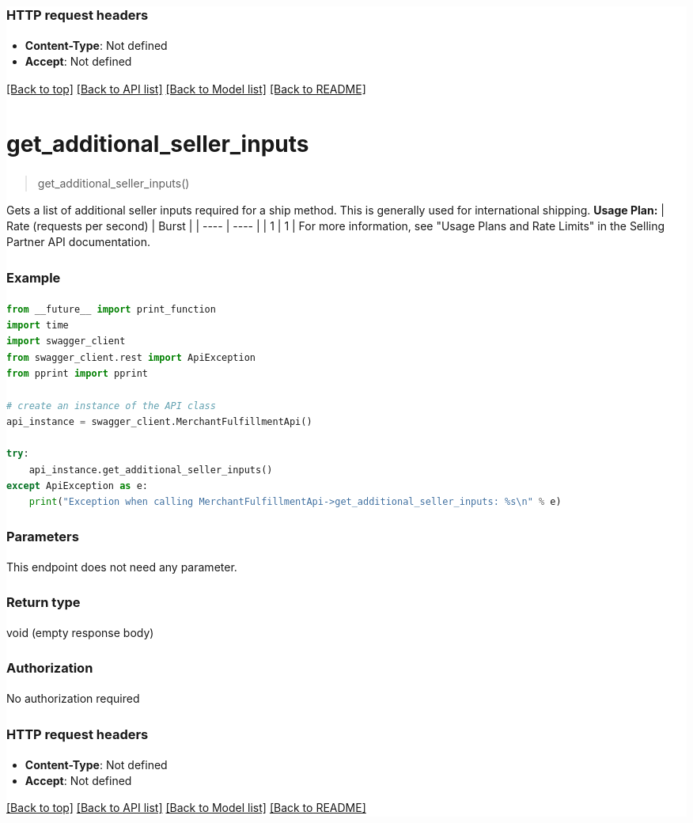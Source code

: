 ### HTTP request headers

 - **Content-Type**: Not defined
 - **Accept**: Not defined

[[Back to top]](#) [[Back to API list]](../README.md#documentation-for-api-endpoints) [[Back to Model list]](../README.md#documentation-for-models) [[Back to README]](../README.md)

# **get_additional_seller_inputs**
> get_additional_seller_inputs()



Gets a list of additional seller inputs required for a ship method. This is generally used for international shipping.  **Usage Plan:**  | Rate (requests per second) | Burst | | ---- | ---- | | 1 | 1 |  For more information, see \"Usage Plans and Rate Limits\" in the Selling Partner API documentation.

### Example
```python
from __future__ import print_function
import time
import swagger_client
from swagger_client.rest import ApiException
from pprint import pprint

# create an instance of the API class
api_instance = swagger_client.MerchantFulfillmentApi()

try:
    api_instance.get_additional_seller_inputs()
except ApiException as e:
    print("Exception when calling MerchantFulfillmentApi->get_additional_seller_inputs: %s\n" % e)
```

### Parameters
This endpoint does not need any parameter.

### Return type

void (empty response body)

### Authorization

No authorization required

### HTTP request headers

 - **Content-Type**: Not defined
 - **Accept**: Not defined

[[Back to top]](#) [[Back to API list]](../README.md#documentation-for-api-endpoints) [[Back to Model list]](../README.md#documentation-for-models) [[Back to README]](../README.md)
